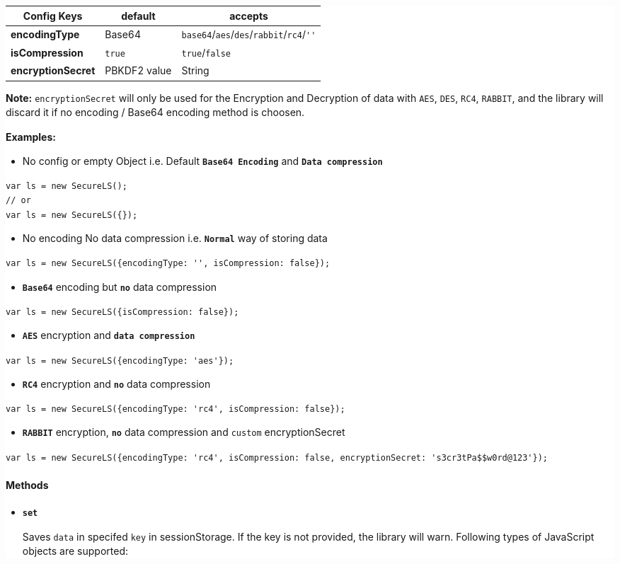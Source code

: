 
| Config Keys           |     default    |      accepts                              |
| --------------------- | -------------- | ----------------------------------------- |
| **encodingType**      |     Base64     |  `base64`/`aes`/`des`/`rabbit`/`rc4`/`''` |
| **isCompression**     |     `true`     |    `true`/`false`                         |
| **encryptionSecret**  |  PBKDF2 value  |    String                         |

**Note:** `encryptionSecret` will only be used for the Encryption and Decryption of data with `AES`, `DES`, `RC4`, `RABBIT`, and the library will discard it if no encoding / Base64 encoding method is choosen.


**Examples:**

* No config or empty Object i.e. Default **`Base64 Encoding`** and **`Data compression`**

```
var ls = new SecureLS();
// or
var ls = new SecureLS({});
```

* No encoding No data compression i.e. **`Normal`** way of storing data

```
var ls = new SecureLS({encodingType: '', isCompression: false});
```

* **`Base64`** encoding but **`no`** data compression

```
var ls = new SecureLS({isCompression: false});
```

* **`AES`** encryption and **`data compression`**

```
var ls = new SecureLS({encodingType: 'aes'});
```

* **`RC4`** encryption and **`no`** data compression

```
var ls = new SecureLS({encodingType: 'rc4', isCompression: false});
```

* **`RABBIT`** encryption, **`no`** data compression and `custom` encryptionSecret

```
var ls = new SecureLS({encodingType: 'rc4', isCompression: false, encryptionSecret: 's3cr3tPa$$w0rd@123'});
```


#### Methods

* **`set`**

  Saves `data` in specifed `key` in sessionStorage. If the key is not provided, the library will warn. Following types of JavaScript objects are supported:
